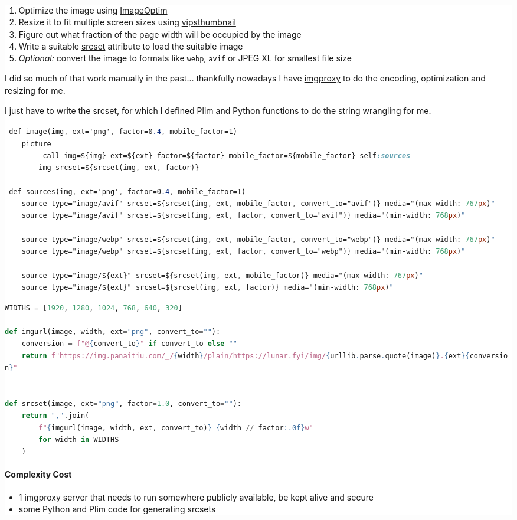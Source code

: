 1. Optimize the image using [ImageOptim](https://imageoptim.com/mac)
2. Resize it to fit multiple screen sizes using [vipsthumbnail](https://www.libvips.org/API/current/Using-vipsthumbnail.html)
3. Figure out what fraction of the page width will be occupied by the image
4. Write a suitable [srcset](https://developer.mozilla.org/en-US/docs/Learn/HTML/Multimedia_and_embedding/Responsive_images#resolution_switching_different_sizes) attribute to load the suitable image
5. *Optional:* convert the image to formats like `webp`, `avif` or JPEG XL for smallest file size

I did so much of that work manually in the past… thankfully nowadays I have [imgproxy](https://imgproxy.net) to do the encoding, optimization and resizing for me.

I just have to write the srcset, for which I defined Plim and Python functions to do the string wrangling for me.

```sass
-def image(img, ext='png', factor=0.4, mobile_factor=1)
    picture
        -call img=${img} ext=${ext} factor=${factor} mobile_factor=${mobile_factor} self:sources
        img srcset=${srcset(img, ext, factor)}

-def sources(img, ext='png', factor=0.4, mobile_factor=1)
    source type="image/avif" srcset=${srcset(img, ext, mobile_factor, convert_to="avif")} media="(max-width: 767px)"
    source type="image/avif" srcset=${srcset(img, ext, factor, convert_to="avif")} media="(min-width: 768px)"

    source type="image/webp" srcset=${srcset(img, ext, mobile_factor, convert_to="webp")} media="(max-width: 767px)"
    source type="image/webp" srcset=${srcset(img, ext, factor, convert_to="webp")} media="(min-width: 768px)"

    source type="image/${ext}" srcset=${srcset(img, ext, mobile_factor)} media="(max-width: 767px)"
    source type="image/${ext}" srcset=${srcset(img, ext, factor)} media="(min-width: 768px)"

```

```python
WIDTHS = [1920, 1280, 1024, 768, 640, 320]

def imgurl(image, width, ext="png", convert_to=""):
    conversion = f"@{convert_to}" if convert_to else ""
    return f"https://img.panaitiu.com/_/{width}/plain/https://lunar.fyi/img/{urllib.parse.quote(image)}.{ext}{conversion}"


def srcset(image, ext="png", factor=1.0, convert_to=""):
    return ",".join(
        f"{imgurl(image, width, ext, convert_to)} {width // factor:.0f}w"
        for width in WIDTHS
    )
```

#### Complexity Cost
- 1 imgproxy server that needs to run somewhere publicly available, be kept alive and secure
- some Python and Plim code for generating srcsets
